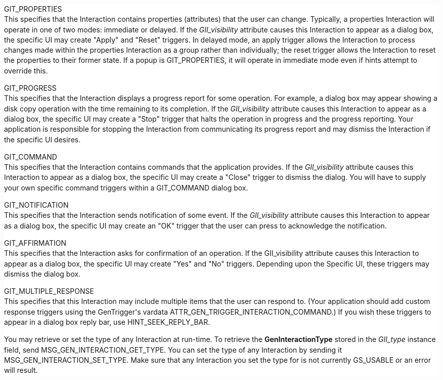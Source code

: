 GIT_PROPERTIES  
This specifies that the Interaction contains properties 
(attributes) that the user can change. Typically, a properties 
Interaction will operate in one of two modes: immediate or 
delayed. If the *GII_visibility* attribute causes this Interaction to 
appear as a dialog box, the specific UI may create "Apply" and 
"Reset" triggers. In delayed mode, an apply trigger allows the 
Interaction to process changes made within the properties 
Interaction as a group rather than individually; the reset 
trigger allows the Interaction to reset the properties to their 
former state. If a popup is GIT_PROPERTIES, it will operate in 
immediate mode even if hints attempt to override this.

GIT_PROGRESS  
This specifies that the Interaction displays a progress report 
for some operation. For example, a dialog box may appear 
showing a disk copy operation with the time remaining to its 
completion. If the *GII_visibility* attribute causes this 
Interaction to appear as a dialog box, the specific UI may create 
a "Stop" trigger that halts the operation in progress and the 
progress reporting. Your application is responsible for stopping 
the Interaction from communicating its progress report and 
may dismiss the Interaction if the specific UI desires.

GIT_COMMAND  
This specifies that the Interaction contains commands that the 
application provides. If the *GII_visibility* attribute causes this 
Interaction to appear as a dialog box, the specific UI may create 
a "Close" trigger to dismiss the dialog. You will have to supply 
your own specific command triggers within a GIT_COMMAND 
dialog box. 

GIT_NOTIFICATION  
This specifies that the Interaction sends notification of some 
event. If the *GII_visibility* attribute causes this Interaction to 
appear as a dialog box, the specific UI may create an "OK" 
trigger that the user can press to acknowledge the notification.

GIT_AFFIRMATION  
This specifies that the Interaction asks for confirmation of an 
operation. If the GII_visibility attribute causes this Interaction 
to appear as a dialog box, the specific UI may create "Yes" and 
"No" triggers. Depending upon the Specific UI, these triggers 
may dismiss the dialog box.

GIT_MULTIPLE_RESPONSE  
This specifies that this Interaction may include multiple items 
that the user can respond to. (Your application should add 
custom response triggers using the GenTrigger's vardata 
ATTR_GEN_TRIGGER_INTERACTION_COMMAND.) If you wish 
these triggers to appear in a dialog box reply bar, use 
HINT_SEEK_REPLY_BAR.

You may retrieve or set the type of any Interaction at run-time. To retrieve 
the **GenInteractionType** stored in the *GII_type* instance field, send 
MSG_GEN_INTERACTION_GET_TYPE. You can set the type of any Interaction 
by sending it MSG_GEN_INTERACTION_SET_TYPE. Make sure that any 
Interaction you set the type for is not currently GS_USABLE or an error will 
result.
